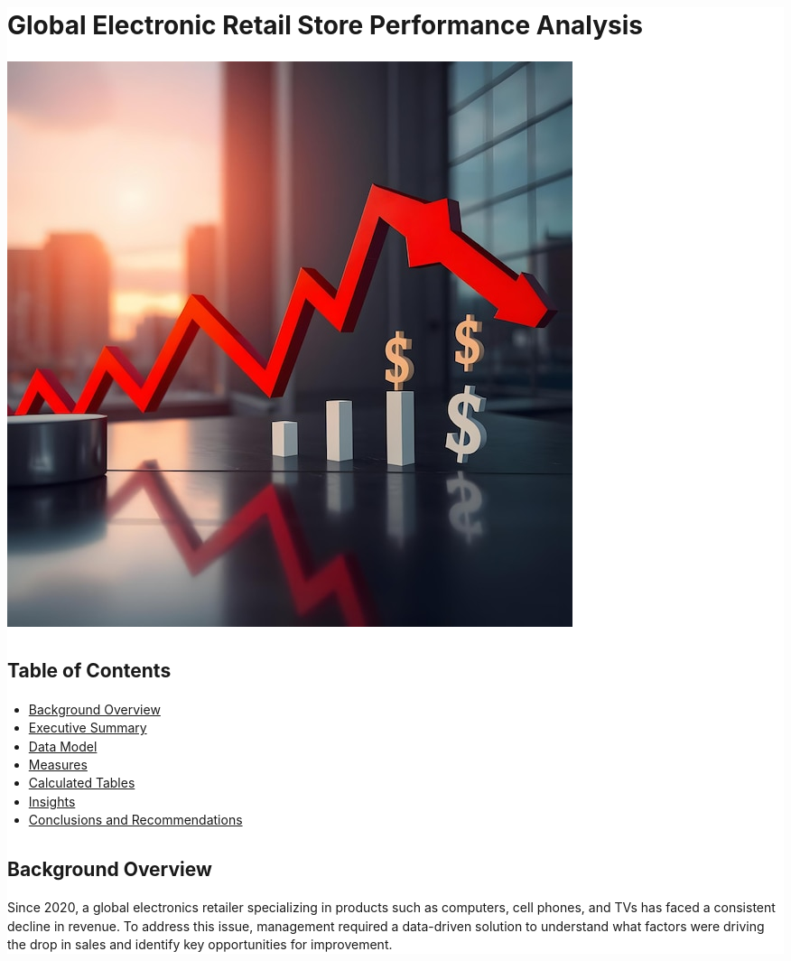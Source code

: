 # Global Electronic Retail Store Performance Analysis
![](Images/decline.jpg)

## Table of Contents
- [Background Overview](#background-overview)
- [Executive Summary](#executive-summary)
- [Data Model](#data-model)
- [Measures](#measures)
- [Calculated Tables](#calculated-tables)
- [Insights](#insights)
- [Conclusions and Recommendations](#conclusions-and-recommendations)

## Background Overview
Since 2020, a global electronics retailer specializing in products such as computers, cell phones, and TVs has faced a consistent decline in revenue. To address this issue, management required a data-driven solution to understand what factors were driving the drop in sales and identify key opportunities for improvement.
